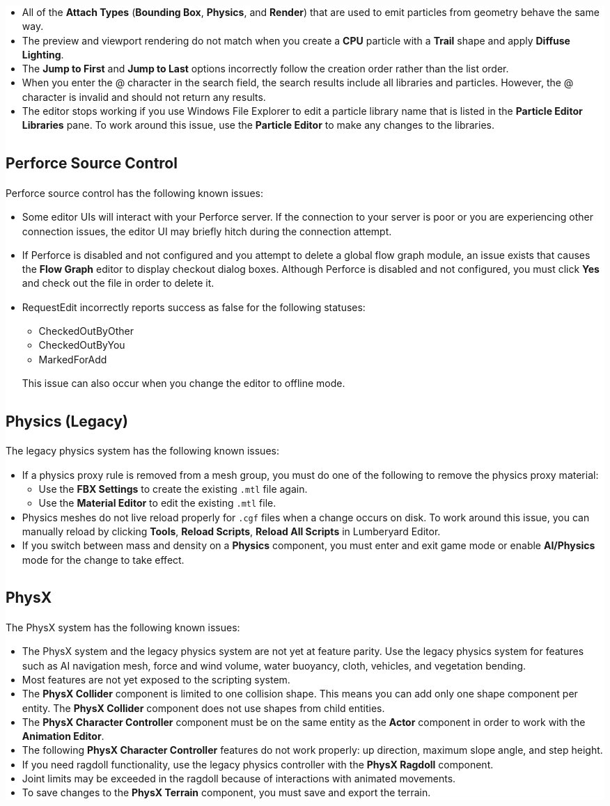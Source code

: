 + All of the **Attach Types** \(**Bounding Box**, **Physics**, and **Render**\) that are used to emit particles from geometry behave the same way\.
+ The preview and viewport rendering do not match when you create a **CPU** particle with a **Trail** shape and apply **Diffuse Lighting**\.
+ The **Jump to First** and **Jump to Last** options incorrectly follow the creation order rather than the list order\.
+ When you enter the @ character in the search field, the search results include all libraries and particles\. However, the @ character is invalid and should not return any results\.
+ The editor stops working if you use Windows File Explorer to edit a particle library name that is listed in the **Particle Editor Libraries** pane\. To work around this issue, use the **Particle Editor** to make any changes to the libraries\.

## Perforce Source Control<a name="perforce-source-control-known-issues-v1.19"></a>

Perforce source control has the following known issues:
+ Some editor UIs will interact with your Perforce server\. If the connection to your server is poor or you are experiencing other connection issues, the editor UI may briefly hitch during the connection attempt\.
+ If Perforce is disabled and not configured and you attempt to delete a global flow graph module, an issue exists that causes the **Flow Graph** editor to display checkout dialog boxes\. Although Perforce is disabled and not configured, you must click **Yes** and check out the file in order to delete it\.
+ RequestEdit incorrectly reports success as false for the following statuses:
  + CheckedOutByOther
  + CheckedOutByYou
  + MarkedForAdd

  This issue can also occur when you change the editor to offline mode\.

## Physics \(Legacy\)<a name="physics-known-issues-v1.19"></a>

The legacy physics system has the following known issues:
+ If a physics proxy rule is removed from a mesh group, you must do one of the following to remove the physics proxy material:
  + Use the **FBX Settings** to create the existing `.mtl` file again\.
  + Use the **Material Editor** to edit the existing `.mtl` file\.
+ Physics meshes do not live reload properly for `.cgf` files when a change occurs on disk\. To work around this issue, you can manually reload by clicking **Tools**, **Reload Scripts**, **Reload All Scripts** in Lumberyard Editor\.
+ If you switch between mass and density on a **Physics** component, you must enter and exit game mode or enable **AI/Physics** mode for the change to take effect\.

## PhysX<a name="physx-known-issues-v1.19"></a>

The PhysX system has the following known issues:
+ The PhysX system and the legacy physics system are not yet at feature parity\. Use the legacy physics system for features such as AI navigation mesh, force and wind volume, water buoyancy, cloth, vehicles, and vegetation bending\.
+ Most features are not yet exposed to the scripting system\.
+ The **PhysX Collider** component is limited to one collision shape\. This means you can add only one shape component per entity\. The **PhysX Collider** component does not use shapes from child entities\.
+ The **PhysX Character Controller** component must be on the same entity as the **Actor** component in order to work with the **Animation Editor**\.
+ The following **PhysX Character Controller** features do not work properly: up direction, maximum slope angle, and step height\.
+ If you need ragdoll functionality, use the legacy physics controller with the **PhysX Ragdoll** component\.
+ Joint limits may be exceeded in the ragdoll because of interactions with animated movements\.
+ To save changes to the **PhysX Terrain** component, you must save and export the terrain\.